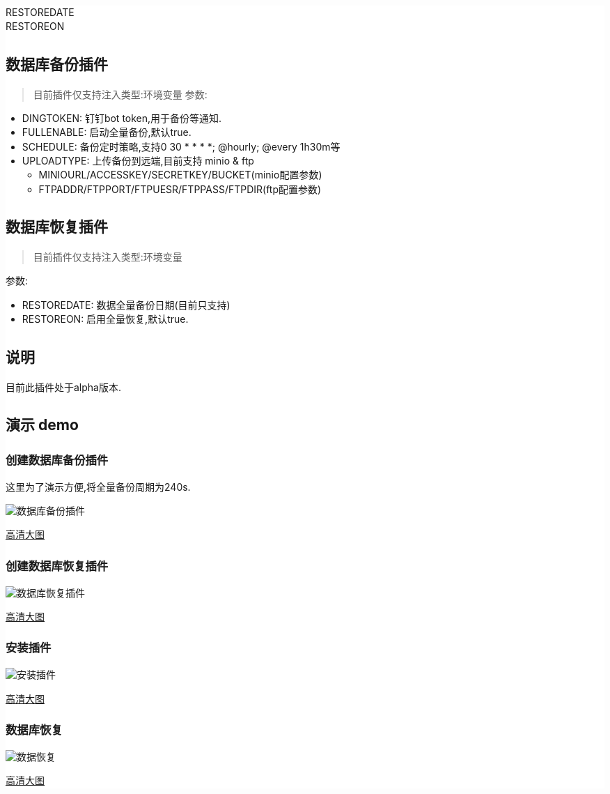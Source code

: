 </td>
<td>

RESTOREDATE <br/> RESTOREON
</td>
</tr>
</table>

## 数据库备份插件

> 目前插件仅支持注入类型:环境变量
参数:

- DINGTOKEN: 钉钉bot token,用于备份等通知.
- FULLENABLE: 启动全量备份,默认true.
- SCHEDULE: 备份定时策略,支持0 30 * * * *; @hourly; @every 1h30m等
- UPLOADTYPE: 上传备份到远端,目前支持 minio & ftp
    - MINIOURL/ACCESSKEY/SECRETKEY/BUCKET(minio配置参数)
    - FTPADDR/FTPPORT/FTPUESR/FTPPASS/FTPDIR(ftp配置参数)

## 数据库恢复插件

> 目前插件仅支持注入类型:环境变量

参数:

- RESTOREDATE: 数据全量备份日期(目前只支持)
- RESTOREON: 启用全量恢复,默认true.

## 说明

目前此插件处于alpha版本.

## 演示 demo

### 创建数据库备份插件

这里为了演示方便,将全量备份周期为240s.

<img style="width: 100%; height: 100%;"  src="https://i.loli.net/2018/05/02/5ae9dc8465e78.gif" alt="数据库备份插件" title="数据库备份插件" />

[高清大图](https://i.loli.net/2018/05/02/5ae9dc8465e78.gif)

### 创建数据库恢复插件

<img style="width: 100%; height: 100%;" src="https://i.loli.net/2018/05/02/5ae9df73c5cfd.gif" alt="数据库恢复插件" title="数据库恢复插件" />

[高清大图](https://i.loli.net/2018/05/02/5ae9df73c5cfd.gif)

### 安装插件 

<img style="width: 100%; height: 100%;" src="https://i.loli.net/2018/05/03/5ae9e413b3786.gif" alt="安装插件" title="安装插件" />

[高清大图](https://i.loli.net/2018/05/03/5ae9e413b3786.gif)


### 数据库恢复

<img style="width: 100%; height: 100%;" src="https://i.loli.net/2018/05/03/5ae9e54027c7a.gif" alt="数据恢复" title="数据恢复" />

[高清大图](https://i.loli.net/2018/05/03/5ae9e54027c7a.gif)

